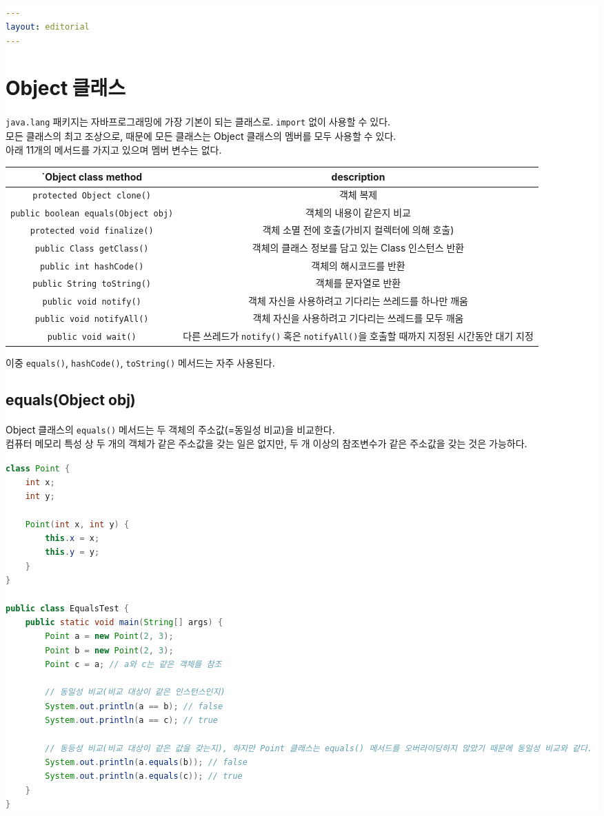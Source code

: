 ```yaml
---
layout: editorial
---
```


# Object 클래스

`java.lang` 패키지는 자바프로그래밍에 가장 기본이 되는 클래스로. `import` 없이 사용할 수 있다.  
모든 클래스의 최고 조상으로, 때문에 모든 클래스는 Object 클래스의 멤버를 모두 사용할 수 있다.  
아래 11개의 메서드를 가지고 있으며 멤버 변수는 없다.

|        `Object class method         |                         description                         |
|:-----------------------------------:|:-----------------------------------------------------------:|
|     `protected Object clone()`      |                            객체 복제                            |
| `public boolean equals(Object obj)` |                       객체의 내용이 같은지 비교                        |
|     `protected void finalize()`     |                 객체 소멸 전에 호출(가비지 컬렉터에 의해 호출)                 |
|      `public Class getClass()`      |               객체의 클래스 정보를 담고 있는 Class 인스턴스 반환               |
|       `public int hashCode()`       |                        객체의 해시코드를 반환                         |
|     `public String toString()`      |                         객체를 문자열로 반환                         |
|       `public void notify()`        |                객체 자신을 사용하려고 기다리는 쓰레드를 하나만 깨움                |
|      `public void notifyAll()`      |                객체 자신을 사용하려고 기다리는 쓰레드를 모두 깨움                 |
|        `public void wait()`         | 다른 쓰레드가 `notify()` 혹은 `notifyAll()`을 호출할 때까지 지정된 시간동안 대기 지정 |

이중 `equals()`, `hashCode()`, `toString()` 메서드는 자주 사용된다.

## equals(Object obj)

Object 클래스의 `equals()` 메서드는 두 객체의 주소값(=동일성 비교)을 비교한다.  
컴퓨터 메모리 특성 상 두 개의 객체가 같은 주소값을 갖는 일은 없지만, 두 개 이상의 참조변수가 같은 주소값을 갖는 것은 가능하다.

```java
class Point {
    int x;
    int y;

    Point(int x, int y) {
        this.x = x;
        this.y = y;
    }
}

public class EqualsTest {
    public static void main(String[] args) {
        Point a = new Point(2, 3);
        Point b = new Point(2, 3);
        Point c = a; // a와 c는 같은 객체를 참조

        // 동일성 비교(비교 대상이 같은 인스턴스인지)
        System.out.println(a == b); // false
        System.out.println(a == c); // true

        // 동등성 비교(비교 대상이 같은 값을 갖는지), 하지만 Point 클래스는 equals() 메서드를 오버라이딩하지 않았기 때문에 동일성 비교와 같다.
        System.out.println(a.equals(b)); // false
        System.out.println(a.equals(c)); // true
    }
}
```